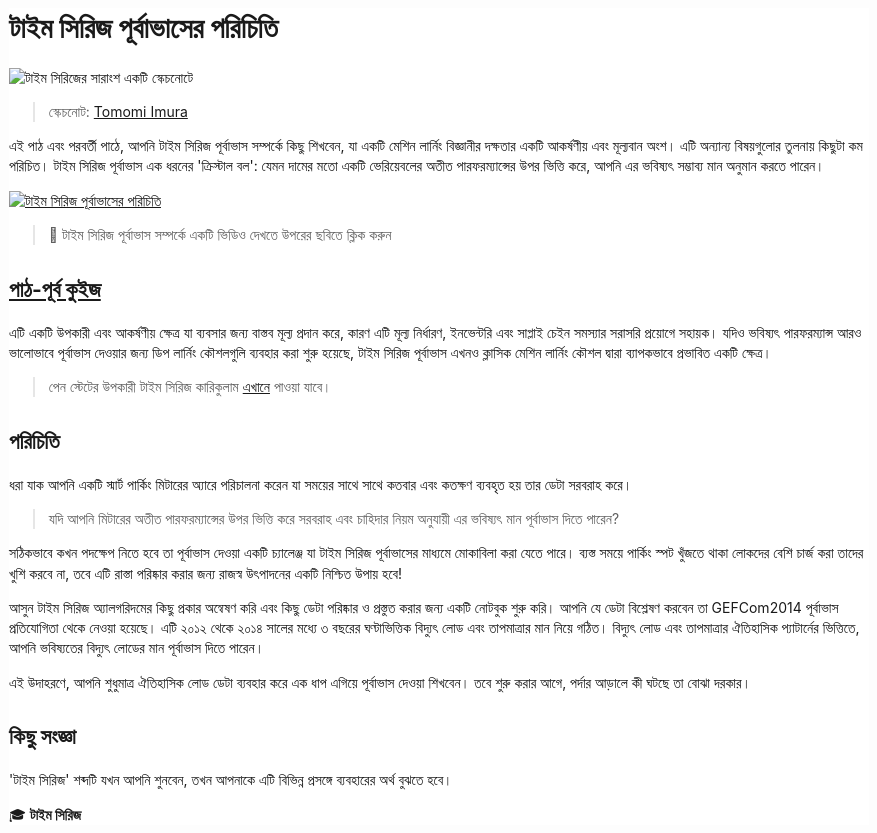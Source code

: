 
# টাইম সিরিজ পূর্বাভাসের পরিচিতি

![টাইম সিরিজের সারাংশ একটি স্কেচনোটে](../../../../sketchnotes/ml-timeseries.png)

> স্কেচনোট: [Tomomi Imura](https://www.twitter.com/girlie_mac)

এই পাঠ এবং পরবর্তী পাঠে, আপনি টাইম সিরিজ পূর্বাভাস সম্পর্কে কিছু শিখবেন, যা একটি মেশিন লার্নিং বিজ্ঞানীর দক্ষতার একটি আকর্ষণীয় এবং মূল্যবান অংশ। এটি অন্যান্য বিষয়গুলোর তুলনায় কিছুটা কম পরিচিত। টাইম সিরিজ পূর্বাভাস এক ধরনের 'ক্রিস্টাল বল': যেমন দামের মতো একটি ভেরিয়েবলের অতীত পারফরম্যান্সের উপর ভিত্তি করে, আপনি এর ভবিষ্যৎ সম্ভাব্য মান অনুমান করতে পারেন।

[![টাইম সিরিজ পূর্বাভাসের পরিচিতি](https://img.youtube.com/vi/cBojo1hsHiI/0.jpg)](https://youtu.be/cBojo1hsHiI "টাইম সিরিজ পূর্বাভাসের পরিচিতি")

> 🎥 টাইম সিরিজ পূর্বাভাস সম্পর্কে একটি ভিডিও দেখতে উপরের ছবিতে ক্লিক করুন

## [পাঠ-পূর্ব কুইজ](https://ff-quizzes.netlify.app/en/ml/)

এটি একটি উপকারী এবং আকর্ষণীয় ক্ষেত্র যা ব্যবসার জন্য বাস্তব মূল্য প্রদান করে, কারণ এটি মূল্য নির্ধারণ, ইনভেন্টরি এবং সাপ্লাই চেইন সমস্যার সরাসরি প্রয়োগে সহায়ক। যদিও ভবিষ্যৎ পারফরম্যান্স আরও ভালোভাবে পূর্বাভাস দেওয়ার জন্য ডিপ লার্নিং কৌশলগুলি ব্যবহার করা শুরু হয়েছে, টাইম সিরিজ পূর্বাভাস এখনও ক্লাসিক মেশিন লার্নিং কৌশল দ্বারা ব্যাপকভাবে প্রভাবিত একটি ক্ষেত্র।

> পেন স্টেটের উপকারী টাইম সিরিজ কারিকুলাম [এখানে](https://online.stat.psu.edu/stat510/lesson/1) পাওয়া যাবে।

## পরিচিতি

ধরা যাক আপনি একটি স্মার্ট পার্কিং মিটারের অ্যারে পরিচালনা করেন যা সময়ের সাথে সাথে কতবার এবং কতক্ষণ ব্যবহৃত হয় তার ডেটা সরবরাহ করে।

> যদি আপনি মিটারের অতীত পারফরম্যান্সের উপর ভিত্তি করে সরবরাহ এবং চাহিদার নিয়ম অনুযায়ী এর ভবিষ্যৎ মান পূর্বাভাস দিতে পারেন?

সঠিকভাবে কখন পদক্ষেপ নিতে হবে তা পূর্বাভাস দেওয়া একটি চ্যালেঞ্জ যা টাইম সিরিজ পূর্বাভাসের মাধ্যমে মোকাবিলা করা যেতে পারে। ব্যস্ত সময়ে পার্কিং স্পট খুঁজতে থাকা লোকদের বেশি চার্জ করা তাদের খুশি করবে না, তবে এটি রাস্তা পরিষ্কার করার জন্য রাজস্ব উৎপাদনের একটি নিশ্চিত উপায় হবে!

আসুন টাইম সিরিজ অ্যালগরিদমের কিছু প্রকার অন্বেষণ করি এবং কিছু ডেটা পরিষ্কার ও প্রস্তুত করার জন্য একটি নোটবুক শুরু করি। আপনি যে ডেটা বিশ্লেষণ করবেন তা GEFCom2014 পূর্বাভাস প্রতিযোগিতা থেকে নেওয়া হয়েছে। এটি ২০১২ থেকে ২০১৪ সালের মধ্যে ৩ বছরের ঘণ্টাভিত্তিক বিদ্যুৎ লোড এবং তাপমাত্রার মান নিয়ে গঠিত। বিদ্যুৎ লোড এবং তাপমাত্রার ঐতিহাসিক প্যাটার্নের ভিত্তিতে, আপনি ভবিষ্যতের বিদ্যুৎ লোডের মান পূর্বাভাস দিতে পারেন।

এই উদাহরণে, আপনি শুধুমাত্র ঐতিহাসিক লোড ডেটা ব্যবহার করে এক ধাপ এগিয়ে পূর্বাভাস দেওয়া শিখবেন। তবে শুরু করার আগে, পর্দার আড়ালে কী ঘটছে তা বোঝা দরকার।

## কিছু সংজ্ঞা

'টাইম সিরিজ' শব্দটি যখন আপনি শুনবেন, তখন আপনাকে এটি বিভিন্ন প্রসঙ্গে ব্যবহারের অর্থ বুঝতে হবে।

🎓 **টাইম সিরিজ**
